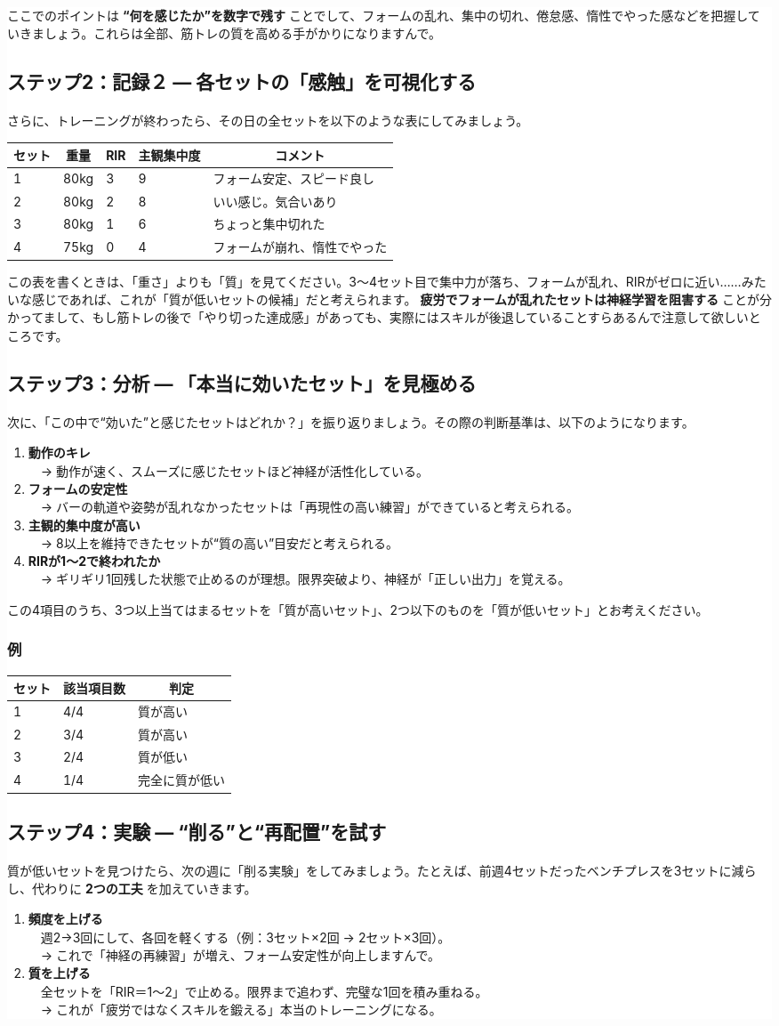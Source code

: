 ここでのポイントは **“何を感じたか”を数字で残す** ことでして、フォームの乱れ、集中の切れ、倦怠感、惰性でやった感などを把握していきましょう。これらは全部、筋トレの質を高める手がかりになりますんで。

## ステップ2：記録２ ― 各セットの「感触」を可視化する

さらに、トレーニングが終わったら、その日の全セットを以下のような表にしてみましょう。  
  
| セット | 重量 | RIR | 主観集中度 | コメント |
| --- | --- | --- | --- | --- |
| 1 | 80kg | 3 | 9 | フォーム安定、スピード良し |
| 2 | 80kg | 2 | 8 | いい感じ。気合いあり |
| 3 | 80kg | 1 | 6 | ちょっと集中切れた |
| 4 | 75kg | 0 | 4 | フォームが崩れ、惰性でやった |

この表を書くときは、「重さ」よりも「質」を見てください。3〜4セット目で集中力が落ち、フォームが乱れ、RIRがゼロに近い……みたいな感じであれば、これが「質が低いセットの候補」だと考えられます。 **疲労でフォームが乱れたセットは神経学習を阻害する** ことが分かってまして、もし筋トレの後で「やり切った達成感」があっても、実際にはスキルが後退していることすらあるんで注意して欲しいところです。

## ステップ3：分析 ― 「本当に効いたセット」を見極める

次に、「この中で“効いた”と感じたセットはどれか？」を振り返りましょう。その際の判断基準は、以下のようになります。

1. **動作のキレ**  
 　→ 動作が速く、スムーズに感じたセットほど神経が活性化している。
2. **フォームの安定性**  
 　→ バーの軌道や姿勢が乱れなかったセットは「再現性の高い練習」ができていると考えられる。
3. **主観的集中度が高い**  
 　→ 8以上を維持できたセットが“質の高い”目安だと考えられる。
4. **RIRが1〜2で終われたか**  
 　→ ギリギリ1回残した状態で止めるのが理想。限界突破より、神経が「正しい出力」を覚える。

この4項目のうち、3つ以上当てはまるセットを「質が高いセット」、2つ以下のものを「質が低いセット」とお考えください。

### 例

| セット | 該当項目数 | 判定 |
| --- | --- | --- |
| 1 | 4/4 | 質が高い |
| 2 | 3/4 | 質が高い |
| 3 | 2/4 | 質が低い |
| 4 | 1/4 | 完全に質が低い |

## ステップ4：実験 ― “削る”と“再配置”を試す

質が低いセットを見つけたら、次の週に「削る実験」をしてみましょう。たとえば、前週4セットだったベンチプレスを3セットに減らし、代わりに **2つの工夫** を加えていきます。

1. **頻度を上げる**  
 　週2→3回にして、各回を軽くする（例：3セット×2回 → 2セット×3回）。  
 　→ これで「神経の再練習」が増え、フォーム安定性が向上しますんで。
2. **質を上げる**  
 　全セットを「RIR＝1〜2」で止める。限界まで追わず、完璧な1回を積み重ねる。  
 　→ これが「疲労ではなくスキルを鍛える」本当のトレーニングになる。
